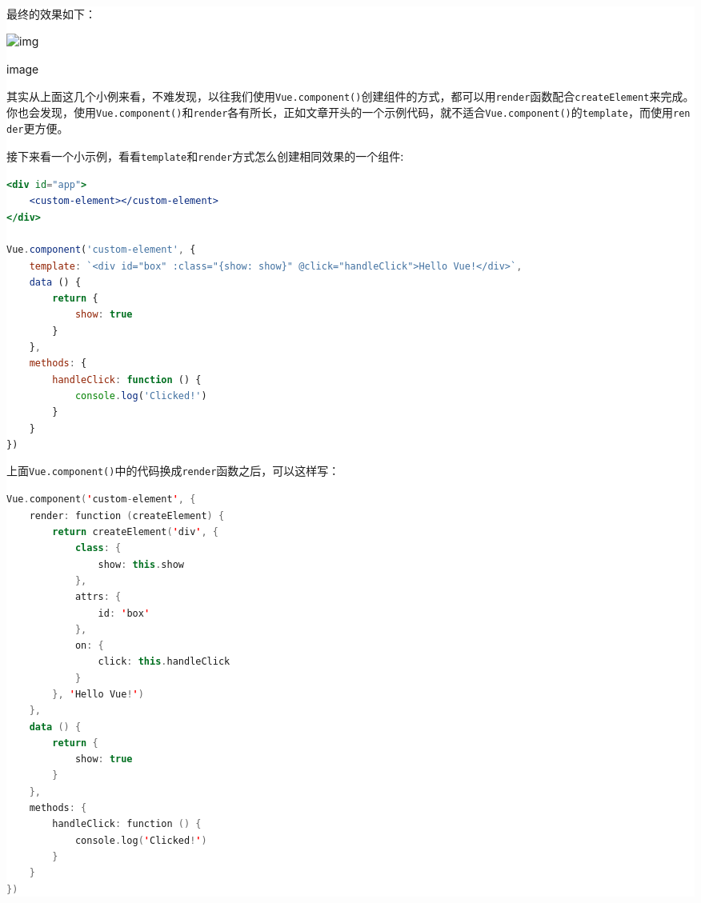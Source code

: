 最终的效果如下：

![img](https://images.weserv.nl/?url=//upload-images.jianshu.io/upload_images/13429147-1c69ce736a29a3c1.png?imageMogr2/auto-orient/strip|imageView2/2/w/831/format/webp)

image

其实从上面这几个小例来看，不难发现，以往我们使用`Vue.component()`创建组件的方式，都可以用`render`函数配合`createElement`来完成。你也会发现，使用`Vue.component()`和`render`各有所长，正如文章开头的一个示例代码，就不适合`Vue.component()`的`template`，而使用`render`更方便。

接下来看一个小示例，看看`template`和`render`方式怎么创建相同效果的一个组件:



```jsx
<div id="app">
    <custom-element></custom-element>
</div>

Vue.component('custom-element', {
    template: `<div id="box" :class="{show: show}" @click="handleClick">Hello Vue!</div>`,
    data () {
        return {
            show: true
        }
    },
    methods: {
        handleClick: function () {
            console.log('Clicked!')
        }
    }
})
```

上面`Vue.component()`中的代码换成`render`函数之后，可以这样写：



```kotlin
Vue.component('custom-element', {
    render: function (createElement) {
        return createElement('div', {
            class: {
                show: this.show
            },
            attrs: {
                id: 'box'
            },
            on: {
                click: this.handleClick
            }
        }, 'Hello Vue!')
    },
    data () {
        return {
            show: true
        }
    },
    methods: {
        handleClick: function () {
            console.log('Clicked!')
        }
    }
})
```

